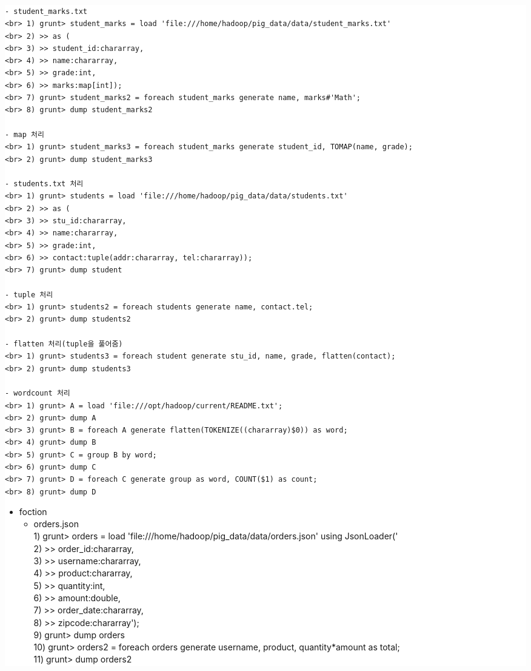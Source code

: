    - student_marks.txt
    <br> 1) grunt> student_marks = load 'file:///home/hadoop/pig_data/data/student_marks.txt'
    <br> 2) >> as (
    <br> 3) >> student_id:chararray,
    <br> 4) >> name:chararray,
    <br> 5) >> grade:int,
    <br> 6) >> marks:map[int]);
    <br> 7) grunt> student_marks2 = foreach student_marks generate name, marks#'Math';
    <br> 8) grunt> dump student_marks2

    - map 처리
    <br> 1) grunt> student_marks3 = foreach student_marks generate student_id, TOMAP(name, grade);
    <br> 2) grunt> dump student_marks3

    - students.txt 처리
    <br> 1) grunt> students = load 'file:///home/hadoop/pig_data/data/students.txt'
    <br> 2) >> as (
    <br> 3) >> stu_id:chararray,
    <br> 4) >> name:chararray,
    <br> 5) >> grade:int,
    <br> 6) >> contact:tuple(addr:chararray, tel:chararray));
    <br> 7) grunt> dump student

    - tuple 처리
    <br> 1) grunt> students2 = foreach students generate name, contact.tel;
    <br> 2) grunt> dump students2

    - flatten 처리(tuple을 풀어줌)
    <br> 1) grunt> students3 = foreach student generate stu_id, name, grade, flatten(contact);
    <br> 2) grunt> dump students3

    - wordcount 처리
    <br> 1) grunt> A = load 'file:///opt/hadoop/current/README.txt';
    <br> 2) grunt> dump A
    <br> 3) grunt> B = foreach A generate flatten(TOKENIZE((chararray)$0)) as word;
    <br> 4) grunt> dump B
    <br> 5) grunt> C = group B by word;
    <br> 6) grunt> dump C
    <br> 7) grunt> D = foreach C generate group as word, COUNT($1) as count;
    <br> 8) grunt> dump D 

* foction
    - orders.json
    <br> 1) grunt> orders = load 'file:///home/hadoop/pig_data/data/orders.json' using JsonLoader('
    <br> 2) >> order_id:chararray, 
    <br> 3) >> username:chararray, 
    <br> 4) >> product:chararray, 
    <br> 5) >> quantity:int, 
    <br> 6) >> amount:double, 
    <br> 7) >> order_date:chararray, 
    <br> 8) >> zipcode:chararray');
    <br> 9) grunt> dump orders
    <br> 10) grunt> orders2 = foreach orders generate username, product, quantity*amount as total;
    <br> 11) grunt> dump orders2
